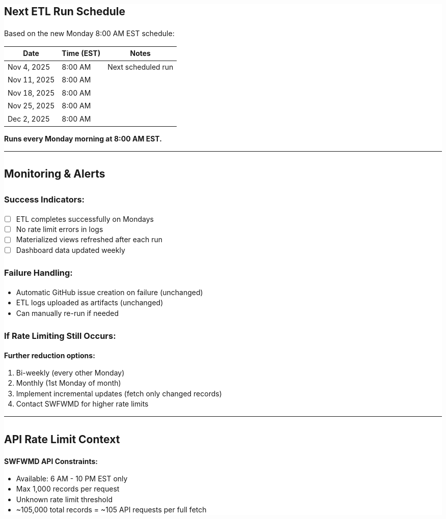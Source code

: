 
## Next ETL Run Schedule

Based on the new Monday 8:00 AM EST schedule:

| Date | Time (EST) | Notes |
|------|-----------|-------|
| Nov 4, 2025 | 8:00 AM | Next scheduled run |
| Nov 11, 2025 | 8:00 AM | |
| Nov 18, 2025 | 8:00 AM | |
| Nov 25, 2025 | 8:00 AM | |
| Dec 2, 2025 | 8:00 AM | |

**Runs every Monday morning at 8:00 AM EST.**

---

## Monitoring & Alerts

### Success Indicators:
- [ ] ETL completes successfully on Mondays
- [ ] No rate limit errors in logs
- [ ] Materialized views refreshed after each run
- [ ] Dashboard data updated weekly

### Failure Handling:
- Automatic GitHub issue creation on failure (unchanged)
- ETL logs uploaded as artifacts (unchanged)
- Can manually re-run if needed

### If Rate Limiting Still Occurs:

**Further reduction options:**
1. Bi-weekly (every other Monday)
2. Monthly (1st Monday of month)
3. Implement incremental updates (fetch only changed records)
4. Contact SWFWMD for higher rate limits

---

## API Rate Limit Context

**SWFWMD API Constraints:**
- Available: 6 AM - 10 PM EST only
- Max 1,000 records per request
- Unknown rate limit threshold
- ~105,000 total records = ~105 API requests per full fetch
